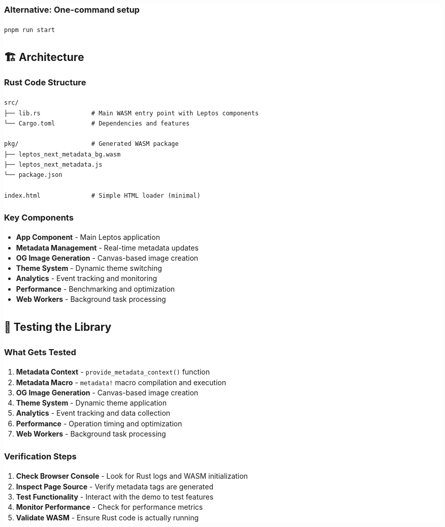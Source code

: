 ### Alternative: One-command setup

```bash
pnpm run start
```

## 🏗️ Architecture

### Rust Code Structure

```
src/
├── lib.rs              # Main WASM entry point with Leptos components
└── Cargo.toml          # Dependencies and features

pkg/                    # Generated WASM package
├── leptos_next_metadata_bg.wasm
├── leptos_next_metadata.js
└── package.json

index.html              # Simple HTML loader (minimal)
```

### Key Components

- **App Component** - Main Leptos application
- **Metadata Management** - Real-time metadata updates
- **OG Image Generation** - Canvas-based image creation
- **Theme System** - Dynamic theme switching
- **Analytics** - Event tracking and monitoring
- **Performance** - Benchmarking and optimization
- **Web Workers** - Background task processing

## 🧪 Testing the Library

### What Gets Tested

1. **Metadata Context** - `provide_metadata_context()` function
2. **Metadata Macro** - `metadata!` macro compilation and execution
3. **OG Image Generation** - Canvas-based image creation
4. **Theme System** - Dynamic theme application
5. **Analytics** - Event tracking and data collection
6. **Performance** - Operation timing and optimization
7. **Web Workers** - Background task processing

### Verification Steps

1. **Check Browser Console** - Look for Rust logs and WASM initialization
2. **Inspect Page Source** - Verify metadata tags are generated
3. **Test Functionality** - Interact with the demo to test features
4. **Monitor Performance** - Check for performance metrics
5. **Validate WASM** - Ensure Rust code is actually running
